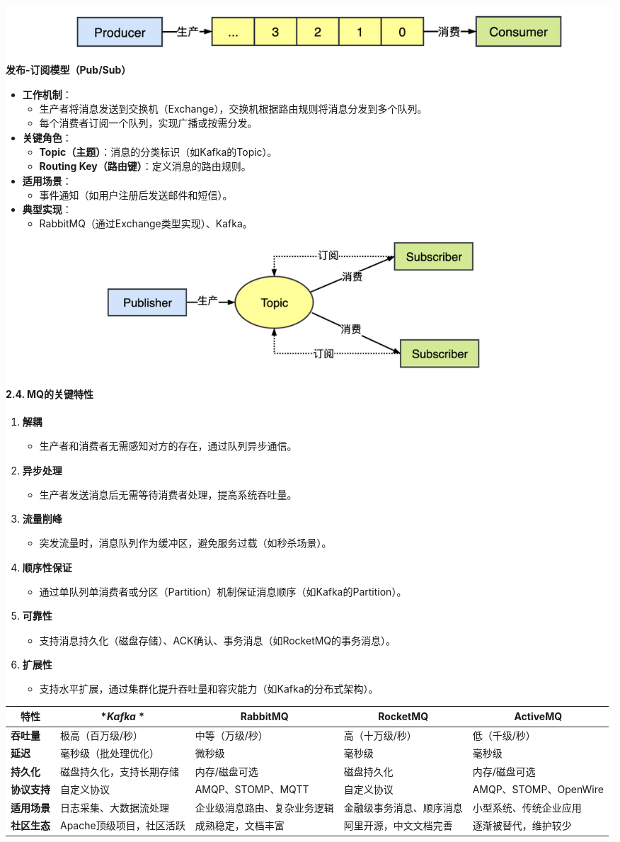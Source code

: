 ![图 0](./images/67509dd1be477cdefca87a717cf9815a9d7357e8584dd84035745d0279581c85.png)  


**发布-订阅模型（Pub/Sub）**
- **工作机制**：  
  - 生产者将消息发送到交换机（Exchange），交换机根据路由规则将消息分发到多个队列。  
  - 每个消费者订阅一个队列，实现广播或按需分发。  
- **关键角色**：  
  - **Topic（主题）**：消息的分类标识（如Kafka的Topic）。  
  - **Routing Key（路由键）**：定义消息的路由规则。  
- **适用场景**：  
  - 事件通知（如用户注册后发送邮件和短信）。  
- **典型实现**：  
  - RabbitMQ（通过Exchange类型实现）、Kafka。

![图 1](./images/ed795a8d8dbaa0dd525cb1aed3e3e5f0390df5d26ad9f8904e84983dbc278f85.png)  


#### **2.4. MQ的关键特性**
1. **解耦**  
   - 生产者和消费者无需感知对方的存在，通过队列异步通信。

2. **异步处理**  
   - 生产者发送消息后无需等待消费者处理，提高系统吞吐量。

3. **流量削峰**  
   - 突发流量时，消息队列作为缓冲区，避免服务过载（如秒杀场景）。

4. **顺序性保证**  
   - 通过单队列单消费者或分区（Partition）机制保证消息顺序（如Kafka的Partition）。

5. **可靠性**  
   - 支持消息持久化（磁盘存储）、ACK确认、事务消息（如RocketMQ的事务消息）。

6. **扩展性**  
   - 支持水平扩展，通过集群化提升吞吐量和容灾能力（如Kafka的分布式架构）。


| **特性**          | **Kafka* *                         | **RabbitMQ**                     | **RocketMQ**                     | **ActiveMQ**                   |
|-------------------|------------------------------------|----------------------------------|----------------------------------|--------------------------------|
| **吞吐量**        | 极高（百万级/秒）                 | 中等（万级/秒）                 | 高（十万级/秒）                 | 低（千级/秒）                 |
| **延迟**          | 毫秒级（批处理优化）              | 微秒级                          | 毫秒级                          | 毫秒级                        |
| **持久化**        | 磁盘持久化，支持长期存储          | 内存/磁盘可选                   | 磁盘持久化                      | 内存/磁盘可选                 |
| **协议支持**      | 自定义协议                        | AMQP、STOMP、MQTT               | 自定义协议                      | AMQP、STOMP、OpenWire         |
| **适用场景**      | 日志采集、大数据流处理            | 企业级消息路由、复杂业务逻辑    | 金融级事务消息、顺序消息        | 小型系统、传统企业应用        |
| **社区生态**      | Apache顶级项目，社区活跃          | 成熟稳定，文档丰富              | 阿里开源，中文文档完善          | 逐渐被替代，维护较少          |
